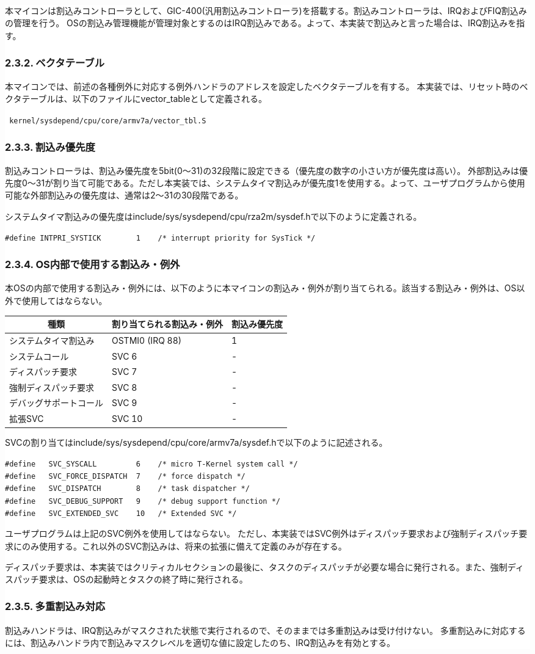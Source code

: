 本マイコンは割込みコントローラとして、GIC-400(汎用割込みコントローラ)を搭載する。割込みコントローラは、IRQおよびFIQ割込みの管理を行う。
OSの割込み管理機能が管理対象とするのはIRQ割込みである。よって、本実装で割込みと言った場合は、IRQ割込みを指す。

### 2.3.2. ベクタテーブル
本マイコンでは、前述の各種例外に対応する例外ハンドラのアドレスを設定したベクタテーブルを有する。
本実装では、リセット時のベクタテーブルは、以下のファイルにvector_tableとして定義される。

     kernel/sysdepend/cpu/core/armv7a/vector_tbl.S

### 2.3.3. 割込み優先度
割込みコントローラは、割込み優先度を5bit(0～31)の32段階に設定できる（優先度の数字の小さい方が優先度は高い）。
外部割込みは優先度0～31が割り当て可能である。ただし本実装では、システムタイマ割込みが優先度1を使用する。よって、ユーザプログラムから使用可能な外部割込みの優先度は、通常は2～31の30段階である。

システムタイマ割込みの優先度はinclude/sys/sysdepend/cpu/rza2m/sysdef.hで以下のように定義される。

```
#define INTPRI_SYSTICK        1    /* interrupt priority for SysTick */
```

### 2.3.4. OS内部で使用する割込み・例外
本OSの内部で使用する割込み・例外には、以下のように本マイコンの割込み・例外が割り当てられる。該当する割込み・例外は、OS以外で使用してはならない。

| 種類                   | 割り当てられる割込み・例外 | 割込み優先度 |
| ---------------------- | -------------------------- | ------------ |
| システムタイマ割込み   | OSTMI0 (IRQ 88)            | 1            |
| システムコール         | SVC 6                      | -            |
| ディスパッチ要求       | SVC 7                      | -            |
| 強制ディスパッチ要求   | SVC 8                      | -            |
| デバッグサポートコール | SVC 9                      | -            |
| 拡張SVC                | SVC 10                     | -            |

SVCの割り当てはinclude/sys/sysdepend/cpu/core/armv7a/sysdef.hで以下のように記述される。

```
#define   SVC_SYSCALL         6    /* micro T-Kernel system call */
#define   SVC_FORCE_DISPATCH  7    /* force dispatch */
#define   SVC_DISPATCH        8    /* task dispatcher */
#define   SVC_DEBUG_SUPPORT   9    /* debug support function */
#define   SVC_EXTENDED_SVC    10   /* Extended SVC */
```

ユーザプログラムは上記のSVC例外を使用してはならない。
ただし、本実装ではSVC例外はディスパッチ要求および強制ディスパッチ要求にのみ使用する。これ以外のSVC割込みは、将来の拡張に備えて定義のみが存在する。

ディスパッチ要求は、本実装ではクリティカルセクションの最後に、タスクのディスパッチが必要な場合に発行される。また、強制ディスパッチ要求は、OSの起動時とタスクの終了時に発行される。

### 2.3.5. 多重割込み対応
割込みハンドラは、IRQ割込みがマスクされた状態で実行されるので、そのままでは多重割込みは受け付けない。
多重割込みに対応するには、割込みハンドラ内で割込みマスクレベルを適切な値に設定したのち、IRQ割込みを有効とする。
